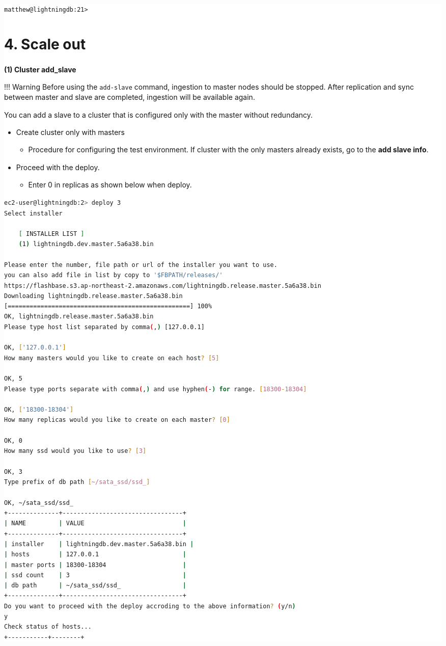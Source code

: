 ```
matthew@lightningdb:21>
```


# 4. Scale out

**(1) Cluster add_slave**

!!! Warning
    Before using the `add-slave` command, ingestion to master nodes should be stopped. After replication and sync between master and slave are completed, ingestion will be available again.

You can add a slave to a cluster that is configured only with the master without redundancy.

- Create cluster only with masters
    - Procedure for configuring the test environment. If cluster with the only masters already exists, go to the **add slave info**.

- Proceed with the deploy.
    - Enter 0 in replicas as shown below when deploy.

``` bash
ec2-user@lightningdb:2> deploy 3
Select installer

    [ INSTALLER LIST ]
    (1) lightningdb.dev.master.5a6a38.bin

Please enter the number, file path or url of the installer you want to use.
you can also add file in list by copy to '$FBPATH/releases/'
https://flashbase.s3.ap-northeast-2.amazonaws.com/lightningdb.release.master.5a6a38.bin
Downloading lightningdb.release.master.5a6a38.bin
[==================================================] 100%
OK, lightningdb.release.master.5a6a38.bin
Please type host list separated by comma(,) [127.0.0.1]

OK, ['127.0.0.1']
How many masters would you like to create on each host? [5]

OK, 5
Please type ports separate with comma(,) and use hyphen(-) for range. [18300-18304]

OK, ['18300-18304']
How many replicas would you like to create on each master? [0]

OK, 0
How many ssd would you like to use? [3]

OK, 3
Type prefix of db path [~/sata_ssd/ssd_]

OK, ~/sata_ssd/ssd_
+--------------+---------------------------------+
| NAME         | VALUE                           |
+--------------+---------------------------------+
| installer    | lightningdb.dev.master.5a6a38.bin |
| hosts        | 127.0.0.1                       |
| master ports | 18300-18304                     |
| ssd count    | 3                               |
| db path      | ~/sata_ssd/ssd_                 |
+--------------+---------------------------------+
Do you want to proceed with the deploy accroding to the above information? (y/n)
y
Check status of hosts...
+-----------+--------+
```

[^1]: If user types 'cfc 1', ${SR2_HOME} will be '~/tsr2/cluster_1/tsr2-assembly-1.0.0-SNAPSHOT'.
[^2]: 'cluster-node-time' can be set with using 'config set' command. Its default time is 1200,000 msec.